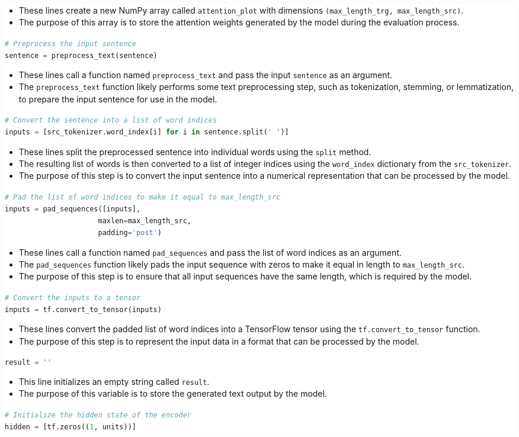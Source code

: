 * These lines create a new NumPy array called `attention_plot` with dimensions `(max_length_trg, max_length_src)`.
* The purpose of this array is to store the attention weights generated by the model during the evaluation process.

```python
# Preprocess the input sentence
sentence = preprocess_text(sentence)
```

* These lines call a function named `preprocess_text` and pass the input `sentence` as an argument.
* The `preprocess_text` function likely performs some text preprocessing step, such as tokenization, stemming, or lemmatization, to prepare the input sentence for use in the model.

```python
# Convert the sentence into a list of word indices
inputs = [src_tokenizer.word_index[i] for i in sentence.split(' ')]
```

* These lines split the preprocessed sentence into individual words using the `split` method.
* The resulting list of words is then converted to a list of integer indices using the `word_index` dictionary from the `src_tokenizer`.
* The purpose of this step is to convert the input sentence into a numerical representation that can be processed by the model.

```python
# Pad the list of word indices to make it equal to max_length_src
inputs = pad_sequences([inputs],
                      maxlen=max_length_src,
                      padding='post')
```

* These lines call a function named `pad_sequences` and pass the list of word indices as an argument.
* The `pad_sequences` function likely pads the input sequence with zeros to make it equal in length to `max_length_src`.
* The purpose of this step is to ensure that all input sequences have the same length, which is required by the model.

```python
# Convert the inputs to a tensor
inputs = tf.convert_to_tensor(inputs)
```

* These lines convert the padded list of word indices into a TensorFlow tensor using the `tf.convert_to_tensor` function.
* The purpose of this step is to represent the input data in a format that can be processed by the model.

```python
result = ''
```

* This line initializes an empty string called `result`.
* The purpose of this variable is to store the generated text output by the model.

```python
# Initialize the hidden state of the encoder
hidden = [tf.zeros((1, units))]
```
